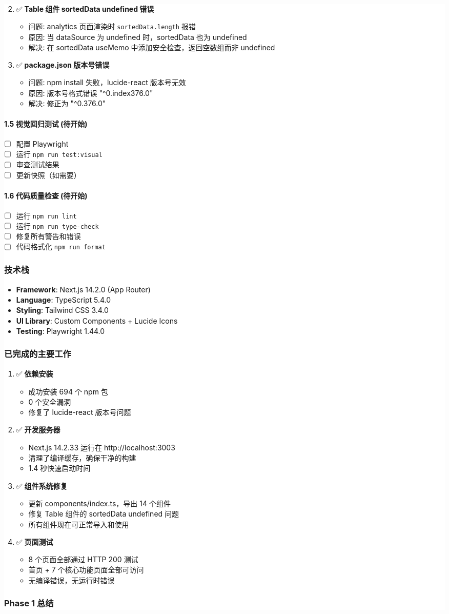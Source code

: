 2. ✅ **Table 组件 sortedData undefined 错误**
   - 问题: analytics 页面渲染时 `sortedData.length` 报错
   - 原因: 当 dataSource 为 undefined 时，sortedData 也为 undefined
   - 解决: 在 sortedData useMemo 中添加安全检查，返回空数组而非 undefined

3. ✅ **package.json 版本号错误**
   - 问题: npm install 失败，lucide-react 版本号无效
   - 原因: 版本号格式错误 "^0.index376.0"
   - 解决: 修正为 "^0.376.0"

#### 1.5 视觉回归测试 (待开始)
- [ ] 配置 Playwright
- [ ] 运行 `npm run test:visual`
- [ ] 审查测试结果
- [ ] 更新快照（如需要）

#### 1.6 代码质量检查 (待开始)
- [ ] 运行 `npm run lint`
- [ ] 运行 `npm run type-check`
- [ ] 修复所有警告和错误
- [ ] 代码格式化 `npm run format`

### 技术栈

- **Framework**: Next.js 14.2.0 (App Router)
- **Language**: TypeScript 5.4.0
- **Styling**: Tailwind CSS 3.4.0
- **UI Library**: Custom Components + Lucide Icons
- **Testing**: Playwright 1.44.0

### 已完成的主要工作

1. ✅ **依赖安装**
   - 成功安装 694 个 npm 包
   - 0 个安全漏洞
   - 修复了 lucide-react 版本号问题

2. ✅ **开发服务器**
   - Next.js 14.2.33 运行在 http://localhost:3003
   - 清理了编译缓存，确保干净的构建
   - 1.4 秒快速启动时间

3. ✅ **组件系统修复**
   - 更新 components/index.ts，导出 14 个组件
   - 修复 Table 组件的 sortedData undefined 问题
   - 所有组件现在可正常导入和使用

4. ✅ **页面测试**
   - 8 个页面全部通过 HTTP 200 测试
   - 首页 + 7 个核心功能页面全部可访问
   - 无编译错误，无运行时错误

### Phase 1 总结
